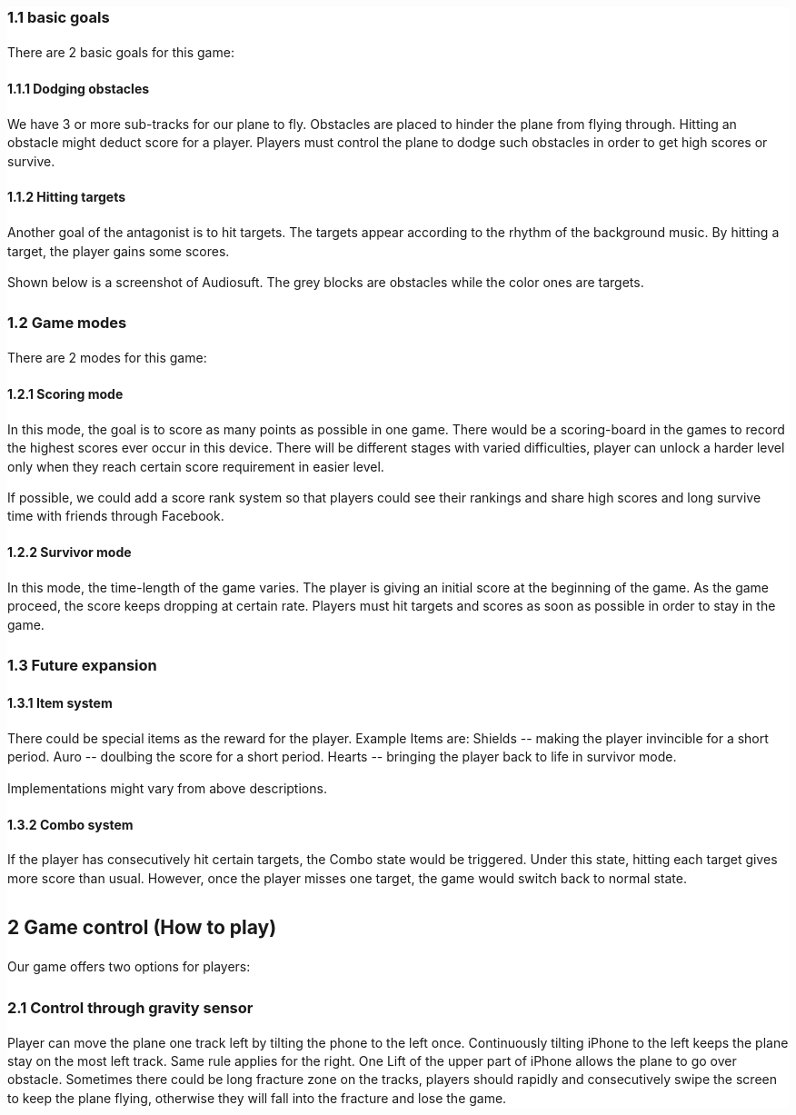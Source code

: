 ### 1.1 basic goals
There are 2 basic goals for this game:
#### 1.1.1 Dodging obstacles
We have 3 or more sub-tracks for our plane to fly. Obstacles are placed to hinder the plane from flying through. Hitting an obstacle might deduct score for a player. Players must control the plane to dodge such obstacles in order to get high scores or survive. 

#### 1.1.2 Hitting targets
Another goal of the antagonist is to hit targets. The targets appear according to the rhythm of the background music. By hitting a target, the player gains some scores. 

Shown below is a screenshot of Audiosuft. The grey blocks are obstacles while the color ones are targets.

### 1.2 Game modes
There are 2 modes for this game:
#### 1.2.1 Scoring mode
In this mode, the goal is to score as many points as possible in one game. There would be a scoring-board in the games to record the highest scores ever occur  in this device. There will be different stages with varied difficulties, player can unlock a harder level only when they reach certain score requirement in easier level. 

If possible, we could add a score rank system so that players could see their rankings and share high scores and long survive time with friends through Facebook.

#### 1.2.2 Survivor mode
In this mode, the time-length of the game varies. The player is giving an initial score at the beginning of the game. As the game proceed, the score keeps dropping at certain rate. Players must hit targets and scores as soon as possible in order to stay in the game. 

### 1.3 Future expansion
#### 1.3.1 Item system
There could be special items as the reward for the player. Example Items are:
Shields -- making the player invincible for a short period.
Auro -- doulbing the score for a short period.
Hearts -- bringing the player back to life in survivor mode.
	
Implementations might vary from above descriptions.

#### 1.3.2 Combo system
If the player has consecutively hit certain targets, the Combo state would be triggered. Under this state, hitting each target gives more score than usual. However, once the player misses one target, the game would switch back to normal state. 

## 2 Game control (How to play)
Our game offers two options for players:
### 2.1 Control through gravity sensor
Player can move the plane one track left by tilting the phone to the left once. Continuously tilting iPhone to the left keeps the plane stay on the most left track. Same rule applies for the right. One Lift of the upper part of iPhone allows the plane to go over obstacle. Sometimes there could be long fracture zone on the tracks, players should rapidly and consecutively swipe the screen to keep the plane flying, otherwise they will fall into the fracture and lose the game.
